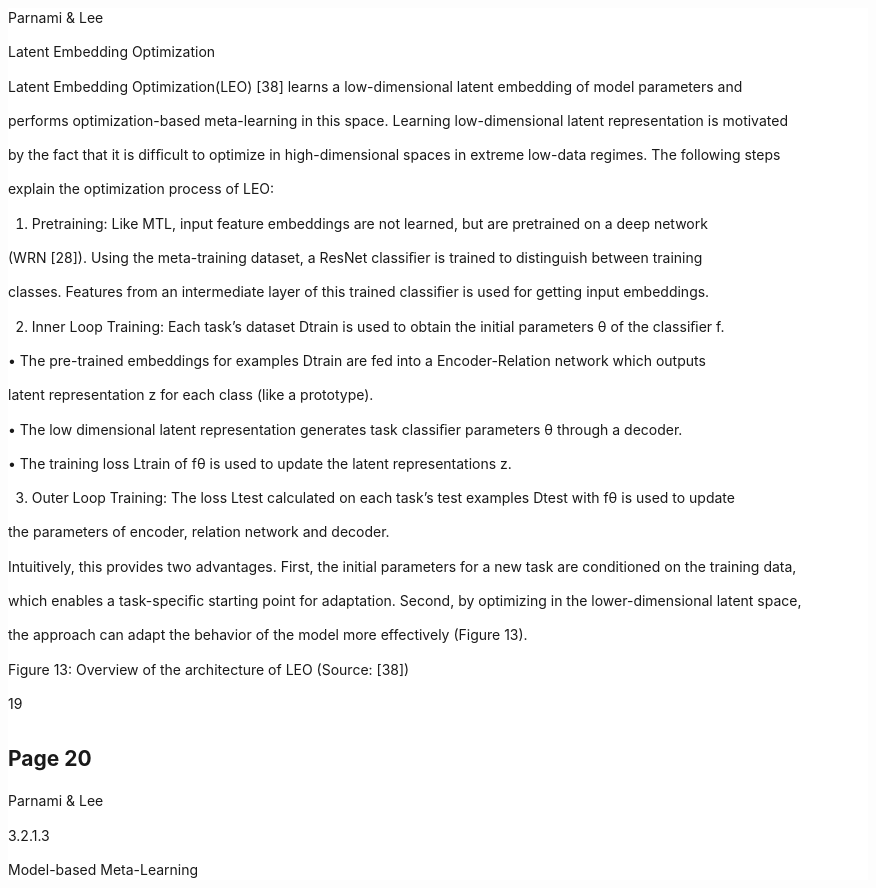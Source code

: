 Parnami & Lee

Latent Embedding Optimization

Latent Embedding Optimization(LEO) [38] learns a low-dimensional latent embedding of model parameters and

performs optimization-based meta-learning in this space. Learning low-dimensional latent representation is motivated

by the fact that it is difﬁcult to optimize in high-dimensional spaces in extreme low-data regimes. The following steps

explain the optimization process of LEO:

1. Pretraining: Like MTL, input feature embeddings are not learned, but are pretrained on a deep network

(WRN [28]). Using the meta-training dataset, a ResNet classiﬁer is trained to distinguish between training

classes. Features from an intermediate layer of this trained classiﬁer is used for getting input embeddings.

2. Inner Loop Training: Each task’s dataset Dtrain is used to obtain the initial parameters θ of the classiﬁer f.

• The pre-trained embeddings for examples Dtrain are fed into a Encoder-Relation network which outputs

latent representation z for each class (like a prototype).

• The low dimensional latent representation generates task classiﬁer parameters θ through a decoder.

• The training loss Ltrain of fθ is used to update the latent representations z.

3. Outer Loop Training: The loss Ltest calculated on each task’s test examples Dtest with fθ is used to update

the parameters of encoder, relation network and decoder.

Intuitively, this provides two advantages. First, the initial parameters for a new task are conditioned on the training data,

which enables a task-speciﬁc starting point for adaptation. Second, by optimizing in the lower-dimensional latent space,

the approach can adapt the behavior of the model more effectively (Figure 13).

Figure 13: Overview of the architecture of LEO (Source: [38])

19

## Page 20

Parnami & Lee

3.2.1.3

Model-based Meta-Learning
